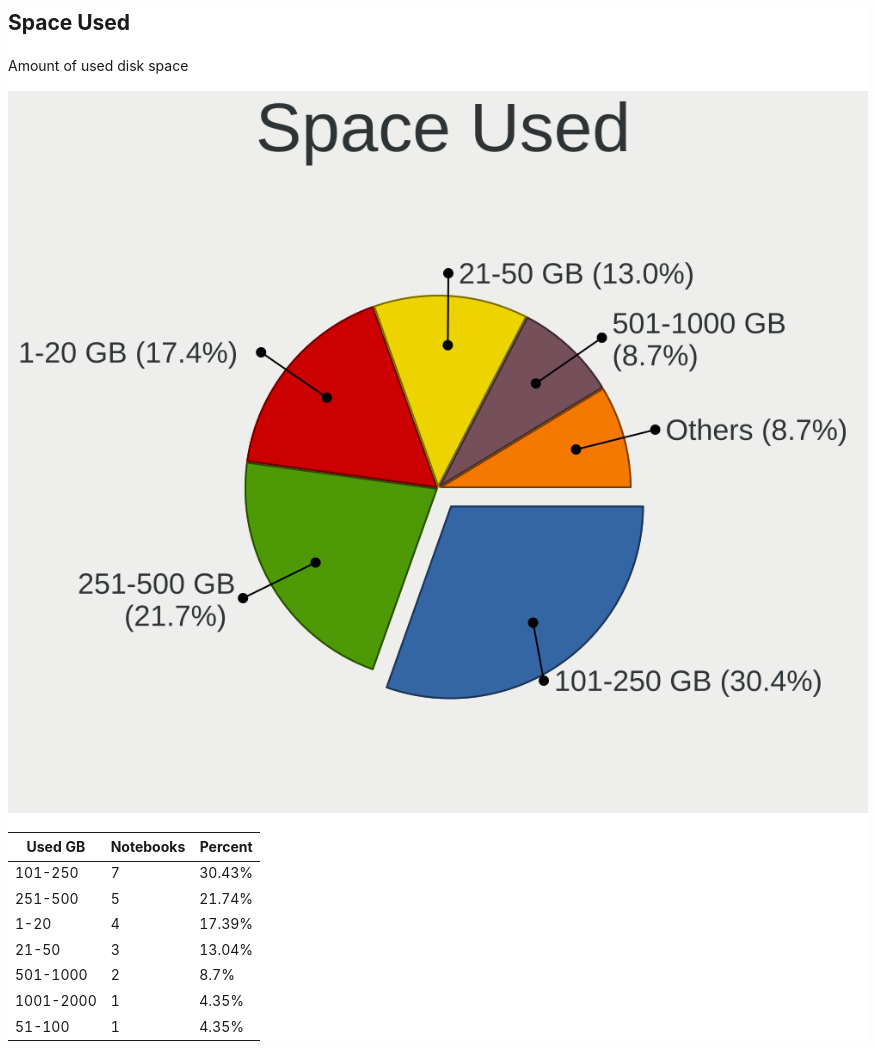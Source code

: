 Space Used
----------

Amount of used disk space

![Space Used](./images/pie_chart/drive_space_used.svg)


| Used GB   | Notebooks | Percent |
|-----------|-----------|---------|
| 101-250   | 7         | 30.43%  |
| 251-500   | 5         | 21.74%  |
| 1-20      | 4         | 17.39%  |
| 21-50     | 3         | 13.04%  |
| 501-1000  | 2         | 8.7%    |
| 1001-2000 | 1         | 4.35%   |
| 51-100    | 1         | 4.35%   |
